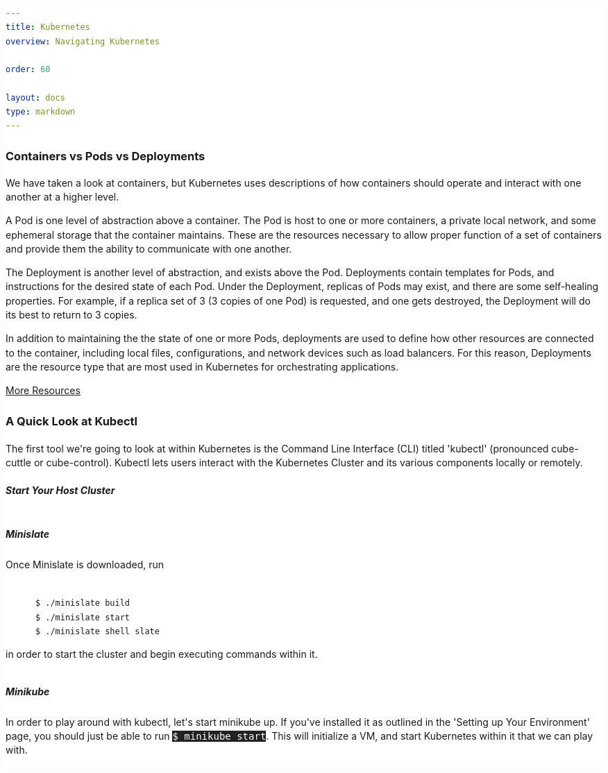 ```yaml
---
title: Kubernetes
overview: Navigating Kubernetes

order: 60

layout: docs
type: markdown
---
```


<html>
<head>
  <title>Kubernetes</title>
  <link rel="stylesheet" href="https://cdn.jsdelivr.net/npm/semantic-ui@2.4.0/dist/semantic.min.css">
</head>
<body>
          <div class="content">
              <div>
                      <div class="ui grey segment">
                          <h3 class="ui header">Containers vs Pods vs Deployments</h3>
                          <p> We have taken a look at containers, but Kubernetes uses descriptions of how containers should operate and interact with one another at a higher level. </p>
                          <p> A Pod is one level of abstraction above a container. The Pod is host to one or more containers, a private local network, and some ephemeral storage that the container maintains. These are the resources necessary to allow proper function of a set of containers and provide them the ability to communicate with one another. </p>
                          <p> The Deployment is another level of abstraction, and exists above the Pod. Deployments contain templates for Pods, and instructions for the desired state of each Pod. Under the Deployment, replicas of Pods may exist, and there are some self-healing properties. For example, if a replica set of 3 (3 copies of one Pod) is requested, and one gets destroyed, the Deployment will do its best to return to 3 copies. </p>
                          <p> In addition to maintaining the the state of one or more Pods, deployments are used to define how other resources are connected to the container, including local files, configurations, and network devices such as load balancers. For this reason, Deployments are the resource type that are most used in Kubernetes for orchestrating applications. </p>
                          <a href="https://stackoverflow.com/questions/41325087/in-kubernetes-what-is-the-difference-between-a-pod-and-a-deployment" class="ui gray button" role="button"> More Resources </a>
                      </div>
                      <div class="ui grey segment">
                          <h3 class="ui header">A Quick Look at Kubectl</h3>
                          <p> The first tool we're going to look at within Kubernetes is the Command Line Interface (CLI) titled 'kubectl' (pronounced cube-cuttle or cube-control). Kubectl lets users interact with the Kubernetes Cluster and its various components locally or remotely. </p>
                          <h5 class="ui header"> Start Your Host Cluster </h5>
                          <div class="ui segment">
                              <div class="ui very relaxed two column grid">
                                  <div class="column">
                                      <h5 class="ui header"> Minislate </h5>
                                      <p> Once Minislate is downloaded, run<pre><code>
      $ ./minislate build
      $ ./minislate start
      $ ./minislate shell slate
</code></pre>in order to start the cluster and begin executing commands within it. </p>
                                  </div>
                                  <div class="column">
                                      <h5 class="ui header"> Minikube </h5>
                                      <p> In order to play around with kubectl, let's start minikube up. If you've installed it as outlined in the 'Setting up Your Environment' page, you should just be able to run <text style="background-color: rgb(34, 34, 34); color: white; font-family: monospace;"> $ minikube start</text>. This will initialize a VM, and start Kubernetes within it that we can play with. </p>
                                  </div>
                              </div>